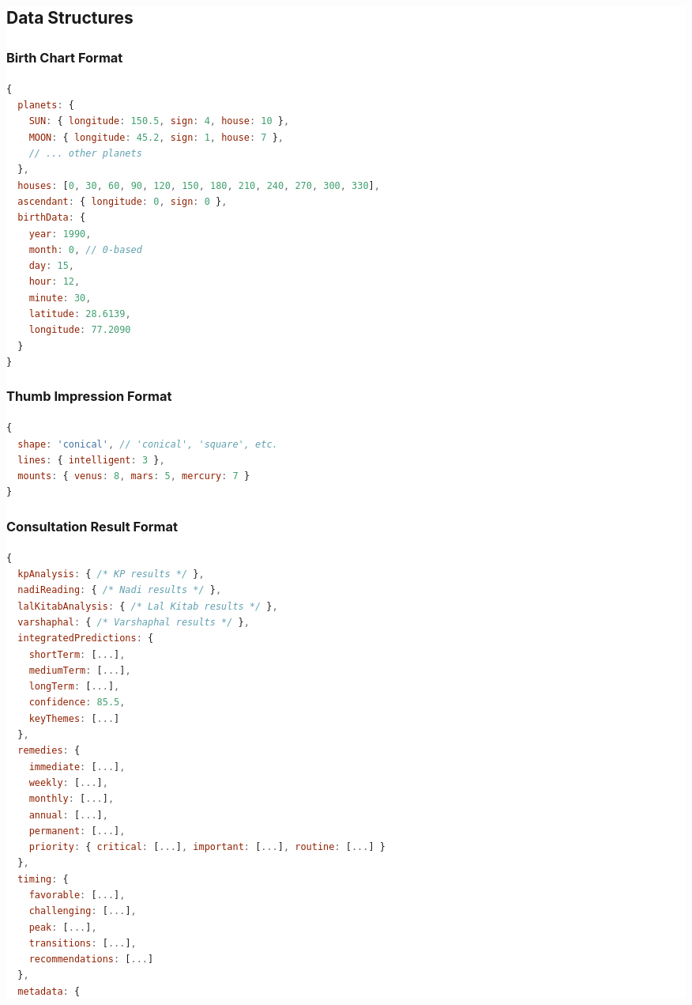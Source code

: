 ## Data Structures

### Birth Chart Format
```javascript
{
  planets: {
    SUN: { longitude: 150.5, sign: 4, house: 10 },
    MOON: { longitude: 45.2, sign: 1, house: 7 },
    // ... other planets
  },
  houses: [0, 30, 60, 90, 120, 150, 180, 210, 240, 270, 300, 330],
  ascendant: { longitude: 0, sign: 0 },
  birthData: {
    year: 1990,
    month: 0, // 0-based
    day: 15,
    hour: 12,
    minute: 30,
    latitude: 28.6139,
    longitude: 77.2090
  }
}
```

### Thumb Impression Format
```javascript
{
  shape: 'conical', // 'conical', 'square', etc.
  lines: { intelligent: 3 },
  mounts: { venus: 8, mars: 5, mercury: 7 }
}
```

### Consultation Result Format
```javascript
{
  kpAnalysis: { /* KP results */ },
  nadiReading: { /* Nadi results */ },
  lalKitabAnalysis: { /* Lal Kitab results */ },
  varshaphal: { /* Varshaphal results */ },
  integratedPredictions: {
    shortTerm: [...],
    mediumTerm: [...],
    longTerm: [...],
    confidence: 85.5,
    keyThemes: [...]
  },
  remedies: {
    immediate: [...],
    weekly: [...],
    monthly: [...],
    annual: [...],
    permanent: [...],
    priority: { critical: [...], important: [...], routine: [...] }
  },
  timing: {
    favorable: [...],
    challenging: [...],
    peak: [...],
    transitions: [...],
    recommendations: [...]
  },
  metadata: {
```